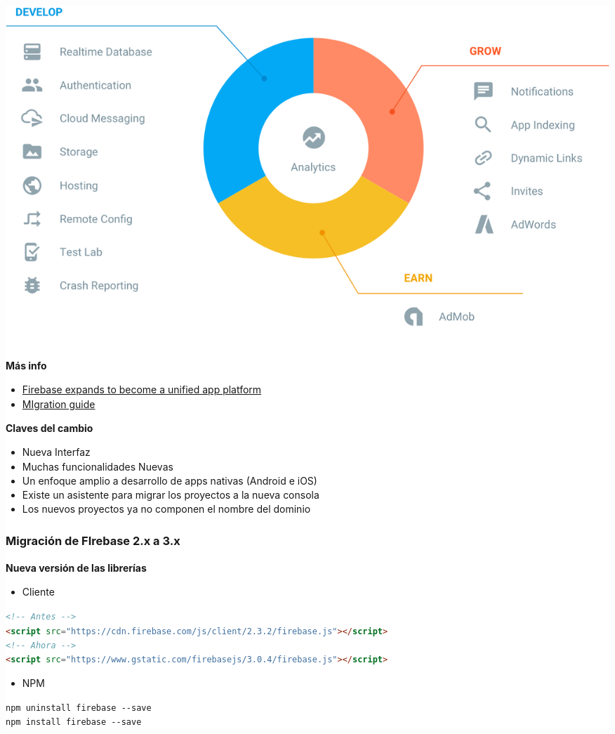 ![funcionalidades](../assets/clase43/13a2cc90-b1b0-4984-b2f0-2eb87acc705f.png)

**Más info**
- [Firebase expands to become a unified app platform](https://firebase.googleblog.com/2016/05/firebase-expands-to-become-unified-app-platform.html)
- [MIgration guide](https://firebase.google.com/support/guides/firebase-web)


**Claves del cambio**
- Nueva Interfaz
- Muchas funcionalidades Nuevas
- Un enfoque amplio a desarrollo de apps nativas (Android e iOS)
- Existe un asistente para migrar los proyectos a la nueva consola
- Los nuevos proyectos ya no componen el nombre del dominio

### Migración de FIrebase 2.x a 3.x

**Nueva versión de las librerías**
- Cliente
```html
<!-- Antes -->
<script src="https://cdn.firebase.com/js/client/2.3.2/firebase.js"></script>
<!-- Ahora -->
<script src="https://www.gstatic.com/firebasejs/3.0.4/firebase.js"></script>
```

- NPM
```
npm uninstall firebase --save
npm install firebase --save
```
